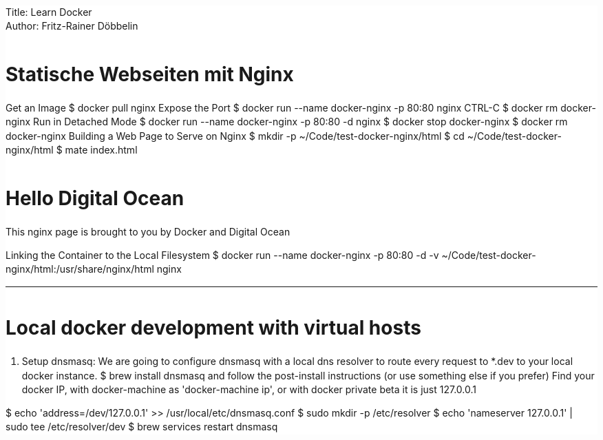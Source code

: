 Title: Learn Docker  
Author: Fritz-Rainer Döbbelin

# Statische Webseiten mit Nginx #

Get an Image
$ docker pull nginx
Expose the Port
$ docker run --name docker-nginx -p 80:80 nginx
CTRL-C
$ docker rm docker-nginx
Run in Detached Mode
$ docker run --name docker-nginx -p 80:80 -d nginx
$ docker stop docker-nginx
$ docker rm docker-nginx
Building a Web Page to Serve on Nginx
$ mkdir -p ~/Code/test-docker-nginx/html
$ cd ~/Code/test-docker-nginx/html
$ mate index.html
<html>
  <head>
    <link href="https://maxcdn.bootstrapcdn.com/bootstrap/3.3.5/css/bootstrap.min.css" rel="stylesheet" integrity="sha256-MfvZlkHCEqatNoGiOXveE8FIwMzZg4W85qfrfIFBfYc= sha512-dTfge/zgoMYpP7QbHy4gWMEGsbsdZeCXz7irItjcC3sPUFtf0kuFbDz/ixG7ArTxmDjLXDmezHubeNikyKGVyQ==" crossorigin="anonymous">
    <title>Docker nginx Tutorial</title>
  </head>
  <body>
    <div class="container">
      <h1>Hello Digital Ocean</h1>
      <p>This nginx page is brought to you by Docker and Digital Ocean</p>
    </div>
  </body>
</html>
Linking the Container to the Local Filesystem
$ docker run --name docker-nginx -p 80:80 -d -v ~/Code/test-docker-nginx/html:/usr/share/nginx/html nginx


----

# Local docker development with virtual hosts #

1) Setup dnsmasq: We are going to configure dnsmasq with a local dns resolver to route every request to *.dev to your local docker instance.
$ brew install dnsmasq
and follow the post-install instructions (or use something else if you prefer)
Find your docker IP, with docker-machine as 'docker-machine ip', or with docker private beta it is just 127.0.0.1

$ echo 'address=/dev/127.0.0.1' >> /usr/local/etc/dnsmasq.conf
$ sudo mkdir -p /etc/resolver
$ echo 'nameserver 127.0.0.1' | sudo tee /etc/resolver/dev
$ brew services restart dnsmasq
